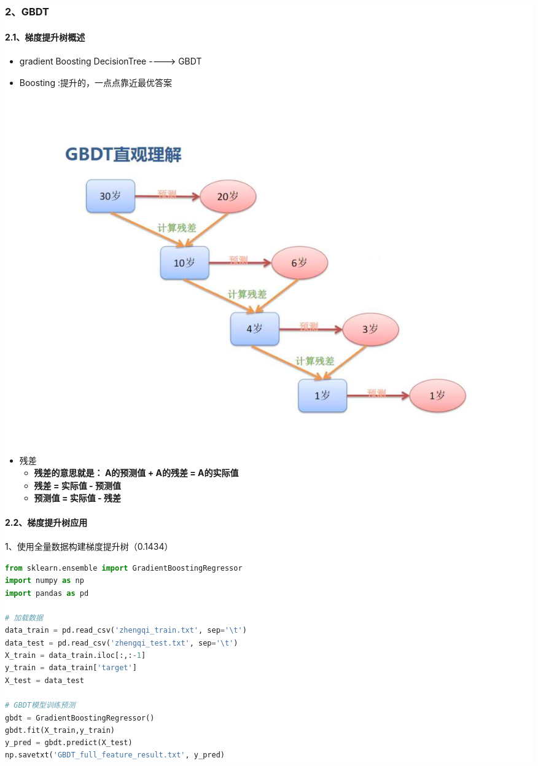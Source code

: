 ### 2、GBDT

#### 2.1、梯度提升树概述

* gradient Boosting DecisionTree ----> GBDT

* Boosting :提升的，一点点靠近最优答案

![](./images/2-GBDT图解.png)

* 残差
  * **残差的意思就是： A的预测值 + A的残差 = A的实际值**
  * **残差 = 实际值 - 预测值**
  * **预测值 = 实际值 - 残差**

#### 2.2、梯度提升树应用

1、使用全量数据构建梯度提升树（0.1434）

```Python
from sklearn.ensemble import GradientBoostingRegressor
import numpy as np
import pandas as pd 

# 加载数据
data_train = pd.read_csv('zhengqi_train.txt', sep='\t')
data_test = pd.read_csv('zhengqi_test.txt', sep='\t')
X_train = data_train.iloc[:,:-1]
y_train = data_train['target']
X_test = data_test

# GBDT模型训练预测
gbdt = GradientBoostingRegressor()
gbdt.fit(X_train,y_train)
y_pred = gbdt.predict(X_test)
np.savetxt('GBDT_full_feature_result.txt', y_pred)
```
